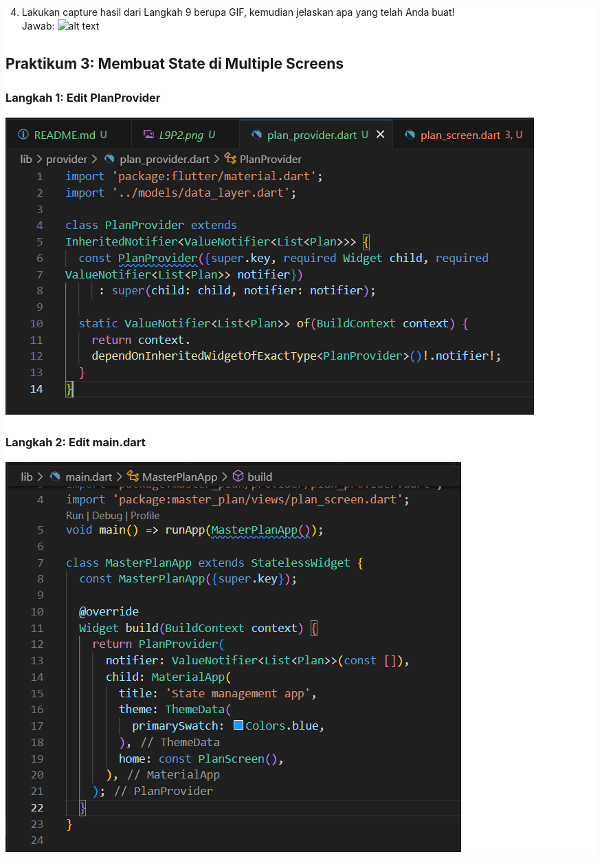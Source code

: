 4. Lakukan capture hasil dari Langkah 9 berupa GIF, kemudian jelaskan apa yang telah Anda buat!   
Jawab: ![alt text](images/TP2.gif)    

## Praktikum 3: Membuat State di Multiple Screens   
### Langkah 1: Edit PlanProvider    
![alt text](images/L1P3.png)    

### Langkah 2: Edit main.dart
![alt text](images/L2P3.png)    
